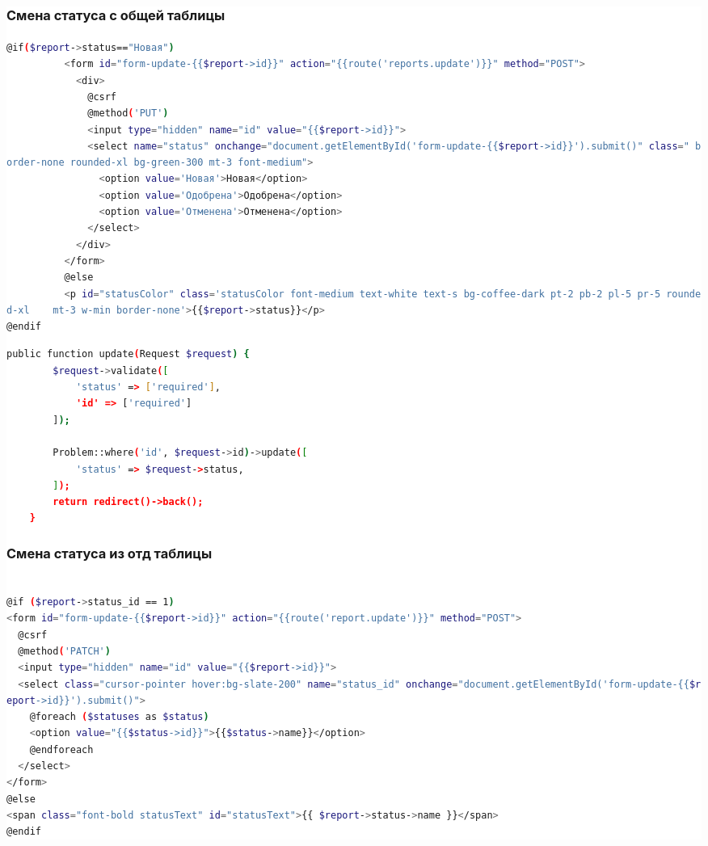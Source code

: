 ### Смена статуса c общей таблицы

```sh
@if($report->status=="Новая")
          <form id="form-update-{{$report->id}}" action="{{route('reports.update')}}" method="POST">
            <div>
              @csrf
              @method('PUT')
              <input type="hidden" name="id" value="{{$report->id}}">
              <select name="status" onchange="document.getElementById('form-update-{{$report->id}}').submit()" class=" border-none rounded-xl bg-green-300 mt-3 font-medium">
                <option value='Новая'>Новая</option>
                <option value='Одобрена'>Одобрена</option>
                <option value='Отменена'>Отменена</option>
              </select>
            </div>
          </form>
          @else
          <p id="statusColor" class='statusColor font-medium text-white text-s bg-coffee-dark pt-2 pb-2 pl-5 pr-5 rounded-xl	mt-3 w-min border-none'>{{$report->status}}</p>
@endif
```

```sh
public function update(Request $request) {
        $request->validate([
            'status' => ['required'],
            'id' => ['required']
        ]);

        Problem::where('id', $request->id)->update([
            'status' => $request->status,
        ]);
        return redirect()->back();
    }
```

### Смена статуса из отд таблицы

```sh

@if ($report->status_id == 1)
<form id="form-update-{{$report->id}}" action="{{route('report.update')}}" method="POST">
  @csrf
  @method('PATCH')
  <input type="hidden" name="id" value="{{$report->id}}">
  <select class="cursor-pointer hover:bg-slate-200" name="status_id" onchange="document.getElementById('form-update-{{$report->id}}').submit()">
    @foreach ($statuses as $status)
    <option value="{{$status->id}}">{{$status->name}}</option>
    @endforeach
  </select>
</form>
@else
<span class="font-bold statusText" id="statusText">{{ $report->status->name }}</span>
@endif

```
